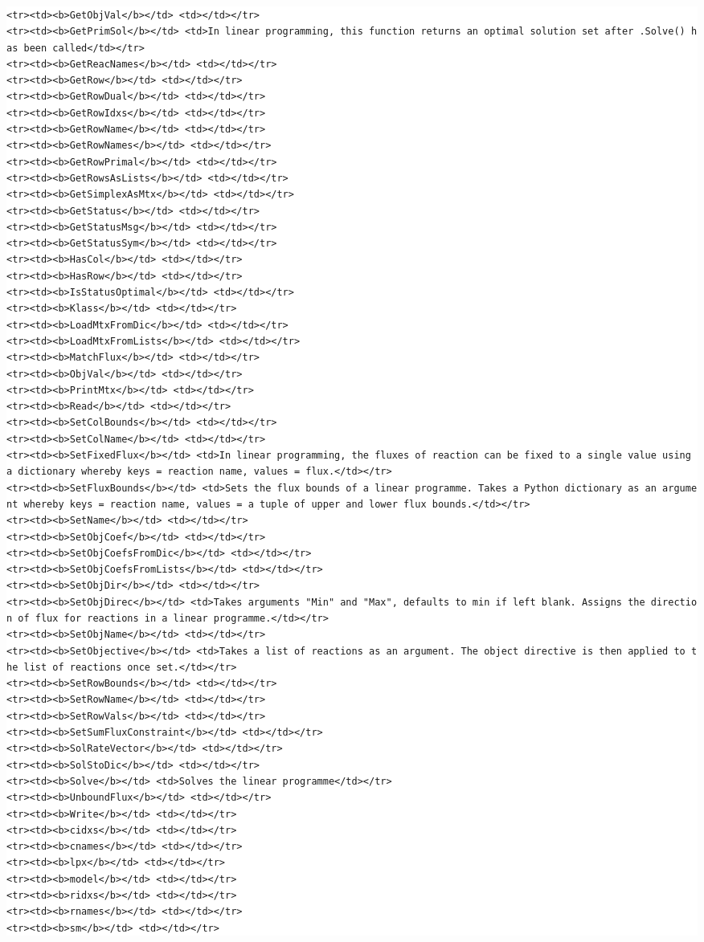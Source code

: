 	<tr><td><b>GetObjVal</b></td> <td></td></tr>
	<tr><td><b>GetPrimSol</b></td> <td>In linear programming, this function returns an optimal solution set after .Solve() has been called</td></tr>
	<tr><td><b>GetReacNames</b></td> <td></td></tr>
	<tr><td><b>GetRow</b></td> <td></td></tr>
	<tr><td><b>GetRowDual</b></td> <td></td></tr>
	<tr><td><b>GetRowIdxs</b></td> <td></td></tr>
	<tr><td><b>GetRowName</b></td> <td></td></tr>
	<tr><td><b>GetRowNames</b></td> <td></td></tr>
	<tr><td><b>GetRowPrimal</b></td> <td></td></tr>
	<tr><td><b>GetRowsAsLists</b></td> <td></td></tr>
	<tr><td><b>GetSimplexAsMtx</b></td> <td></td></tr>
	<tr><td><b>GetStatus</b></td> <td></td></tr>
	<tr><td><b>GetStatusMsg</b></td> <td></td></tr>
	<tr><td><b>GetStatusSym</b></td> <td></td></tr>
	<tr><td><b>HasCol</b></td> <td></td></tr>
	<tr><td><b>HasRow</b></td> <td></td></tr>
	<tr><td><b>IsStatusOptimal</b></td> <td></td></tr>
	<tr><td><b>Klass</b></td> <td></td></tr>
	<tr><td><b>LoadMtxFromDic</b></td> <td></td></tr>
	<tr><td><b>LoadMtxFromLists</b></td> <td></td></tr>
	<tr><td><b>MatchFlux</b></td> <td></td></tr>
	<tr><td><b>ObjVal</b></td> <td></td></tr>
	<tr><td><b>PrintMtx</b></td> <td></td></tr>
	<tr><td><b>Read</b></td> <td></td></tr>
	<tr><td><b>SetColBounds</b></td> <td></td></tr>
	<tr><td><b>SetColName</b></td> <td></td></tr>
	<tr><td><b>SetFixedFlux</b></td> <td>In linear programming, the fluxes of reaction can be fixed to a single value using a dictionary whereby keys = reaction name, values = flux.</td></tr>
	<tr><td><b>SetFluxBounds</b></td> <td>Sets the flux bounds of a linear programme. Takes a Python dictionary as an argument whereby keys = reaction name, values = a tuple of upper and lower flux bounds.</td></tr>
	<tr><td><b>SetName</b></td> <td></td></tr>
	<tr><td><b>SetObjCoef</b></td> <td></td></tr>
	<tr><td><b>SetObjCoefsFromDic</b></td> <td></td></tr>
	<tr><td><b>SetObjCoefsFromLists</b></td> <td></td></tr>
	<tr><td><b>SetObjDir</b></td> <td></td></tr>
	<tr><td><b>SetObjDirec</b></td> <td>Takes arguments "Min" and "Max", defaults to min if left blank. Assigns the direction of flux for reactions in a linear programme.</td></tr>
	<tr><td><b>SetObjName</b></td> <td></td></tr>
	<tr><td><b>SetObjective</b></td> <td>Takes a list of reactions as an argument. The object directive is then applied to the list of reactions once set.</td></tr>
	<tr><td><b>SetRowBounds</b></td> <td></td></tr>
	<tr><td><b>SetRowName</b></td> <td></td></tr>
	<tr><td><b>SetRowVals</b></td> <td></td></tr>
	<tr><td><b>SetSumFluxConstraint</b></td> <td></td></tr>
	<tr><td><b>SolRateVector</b></td> <td></td></tr>
	<tr><td><b>SolStoDic</b></td> <td></td></tr>
	<tr><td><b>Solve</b></td> <td>Solves the linear programme</td></tr>
	<tr><td><b>UnboundFlux</b></td> <td></td></tr>
	<tr><td><b>Write</b></td> <td></td></tr>
	<tr><td><b>cidxs</b></td> <td></td></tr>
	<tr><td><b>cnames</b></td> <td></td></tr>
	<tr><td><b>lpx</b></td> <td></td></tr>
	<tr><td><b>model</b></td> <td></td></tr>
	<tr><td><b>ridxs</b></td> <td></td></tr>
	<tr><td><b>rnames</b></td> <td></td></tr>
	<tr><td><b>sm</b></td> <td></td></tr>
</table>




```python

```
